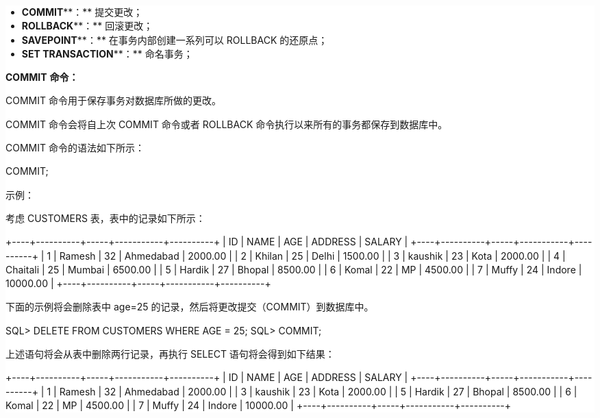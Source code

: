- **COMMIT****：** 提交更改；
- **ROLLBACK****：** 回滚更改；
- **SAVEPOINT****：** 在事务内部创建一系列可以 ROLLBACK 的还原点；
- **SET TRANSACTION****：** 命名事务；

**COMMIT** **命令：**

COMMIT 命令用于保存事务对数据库所做的更改。

COMMIT 命令会将自上次 COMMIT 命令或者 ROLLBACK 命令执行以来所有的事务都保存到数据库中。

COMMIT 命令的语法如下所示：

COMMIT;

示例：

考虑 CUSTOMERS 表，表中的记录如下所示：

+----+----------+-----+-----------+----------+
 | ID | NAME   | AGE | ADDRESS  | SALARY  |
 +----+----------+-----+-----------+----------+
 | 1 | Ramesh  | 32 | Ahmedabad | 2000.00 |
 | 2 | Khilan  | 25 | Delhi   | 1500.00 |
 | 3 | kaushik | 23 | Kota   | 2000.00 |
 | 4 | Chaitali | 25 | Mumbai  | 6500.00 |
 | 5 | Hardik  | 27 | Bhopal  | 8500.00 |
 | 6 | Komal  | 22 | MP    | 4500.00 |
 | 7 | Muffy  | 24 | Indore  | 10000.00 |
 +----+----------+-----+-----------+----------+

下面的示例将会删除表中 age=25 的记录，然后将更改提交（COMMIT）到数据库中。

SQL> DELETE FROM CUSTOMERS
   WHERE AGE = 25;
 SQL> COMMIT;

上述语句将会从表中删除两行记录，再执行 SELECT 语句将会得到如下结果：

+----+----------+-----+-----------+----------+
 | ID | NAME   | AGE | ADDRESS  | SALARY  |
 +----+----------+-----+-----------+----------+
 | 1 | Ramesh  | 32 | Ahmedabad | 2000.00 |
 | 3 | kaushik | 23 | Kota   | 2000.00 |
 | 5 | Hardik  | 27 | Bhopal  | 8500.00 |
 | 6 | Komal  | 22 | MP    | 4500.00 |
 | 7 | Muffy  | 24 | Indore  | 10000.00 |
 +----+----------+-----+-----------+----------+
